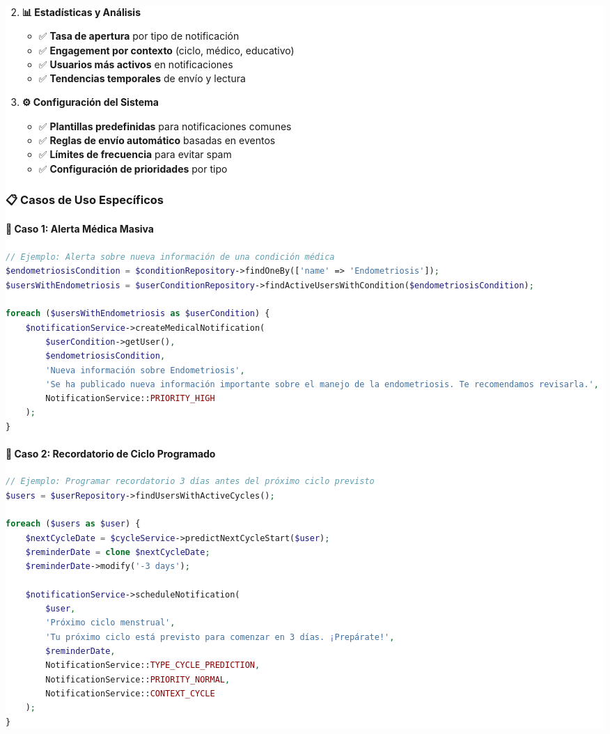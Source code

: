 2. **📊 Estadísticas y Análisis**
   - ✅ **Tasa de apertura** por tipo de notificación
   - ✅ **Engagement por contexto** (ciclo, médico, educativo)
   - ✅ **Usuarios más activos** en notificaciones
   - ✅ **Tendencias temporales** de envío y lectura

3. **⚙️ Configuración del Sistema**
   - ✅ **Plantillas predefinidas** para notificaciones comunes
   - ✅ **Reglas de envío automático** basadas en eventos
   - ✅ **Límites de frecuencia** para evitar spam
   - ✅ **Configuración de prioridades** por tipo

### 📋 **Casos de Uso Específicos**

#### **🚨 Caso 1: Alerta Médica Masiva**

```php
// Ejemplo: Alerta sobre nueva información de una condición médica
$endometriosisCondition = $conditionRepository->findOneBy(['name' => 'Endometriosis']);
$usersWithEndometriosis = $userConditionRepository->findActiveUsersWithCondition($endometriosisCondition);

foreach ($usersWithEndometriosis as $userCondition) {
    $notificationService->createMedicalNotification(
        $userCondition->getUser(),
        $endometriosisCondition,
        'Nueva información sobre Endometriosis',
        'Se ha publicado nueva información importante sobre el manejo de la endometriosis. Te recomendamos revisarla.',
        NotificationService::PRIORITY_HIGH
    );
}
```

#### **📅 Caso 2: Recordatorio de Ciclo Programado**

```php
// Ejemplo: Programar recordatorio 3 días antes del próximo ciclo previsto
$users = $userRepository->findUsersWithActiveCycles();

foreach ($users as $user) {
    $nextCycleDate = $cycleService->predictNextCycleStart($user);
    $reminderDate = clone $nextCycleDate;
    $reminderDate->modify('-3 days');
    
    $notificationService->scheduleNotification(
        $user,
        'Próximo ciclo menstrual',
        'Tu próximo ciclo está previsto para comenzar en 3 días. ¡Prepárate!',
        $reminderDate,
        NotificationService::TYPE_CYCLE_PREDICTION,
        NotificationService::PRIORITY_NORMAL,
        NotificationService::CONTEXT_CYCLE
    );
}
```
